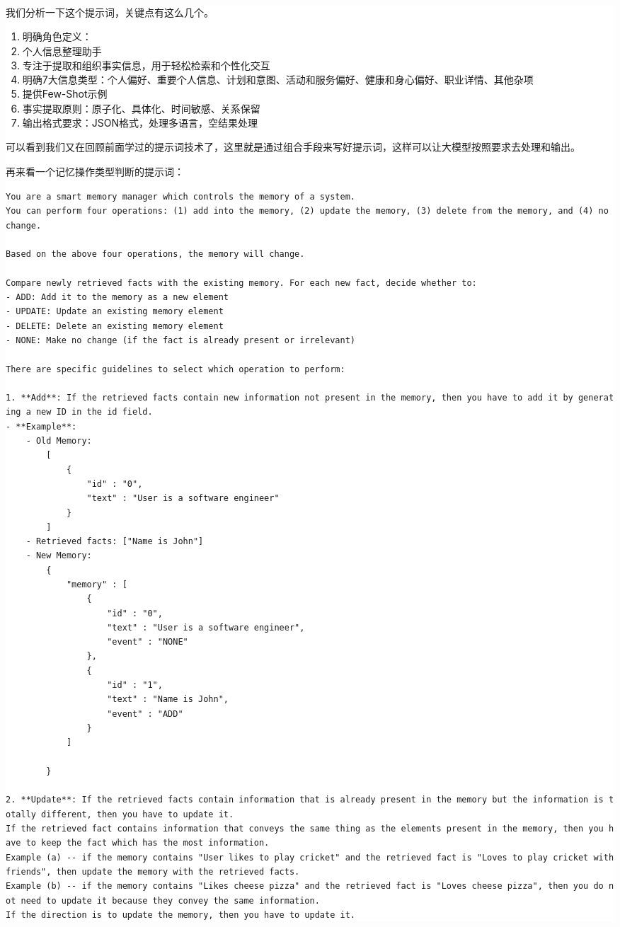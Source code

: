 我们分析一下这个提示词，关键点有这么几个。

1. 明确角色定义：
2. 个人信息整理助手
3. 专注于提取和组织事实信息，用于轻松检索和个性化交互
4. 明确7大信息类型：个人偏好、重要个人信息、计划和意图、活动和服务偏好、健康和身心偏好、职业详情、其他杂项
5. 提供Few-Shot示例
6. 事实提取原则：原子化、具体化、时间敏感、关系保留
7. 输出格式要求：JSON格式，处理多语言，空结果处理

可以看到我们又在回顾前面学过的提示词技术了，这里就是通过组合手段来写好提示词，这样可以让大模型按照要求去处理和输出。

再来看一个记忆操作类型判断的提示词：

```plain text
You are a smart memory manager which controls the memory of a system.
You can perform four operations: (1) add into the memory, (2) update the memory, (3) delete from the memory, and (4) no change.

Based on the above four operations, the memory will change.

Compare newly retrieved facts with the existing memory. For each new fact, decide whether to:
- ADD: Add it to the memory as a new element
- UPDATE: Update an existing memory element
- DELETE: Delete an existing memory element
- NONE: Make no change (if the fact is already present or irrelevant)

There are specific guidelines to select which operation to perform:

1. **Add**: If the retrieved facts contain new information not present in the memory, then you have to add it by generating a new ID in the id field.
- **Example**:
    - Old Memory:
        [
            {
                "id" : "0",
                "text" : "User is a software engineer"
            }
        ]
    - Retrieved facts: ["Name is John"]
    - New Memory:
        {
            "memory" : [
                {
                    "id" : "0",
                    "text" : "User is a software engineer",
                    "event" : "NONE"
                },
                {
                    "id" : "1",
                    "text" : "Name is John",
                    "event" : "ADD"
                }
            ]

        }

2. **Update**: If the retrieved facts contain information that is already present in the memory but the information is totally different, then you have to update it.
If the retrieved fact contains information that conveys the same thing as the elements present in the memory, then you have to keep the fact which has the most information.
Example (a) -- if the memory contains "User likes to play cricket" and the retrieved fact is "Loves to play cricket with friends", then update the memory with the retrieved facts.
Example (b) -- if the memory contains "Likes cheese pizza" and the retrieved fact is "Loves cheese pizza", then you do not need to update it because they convey the same information.
If the direction is to update the memory, then you have to update it.
```